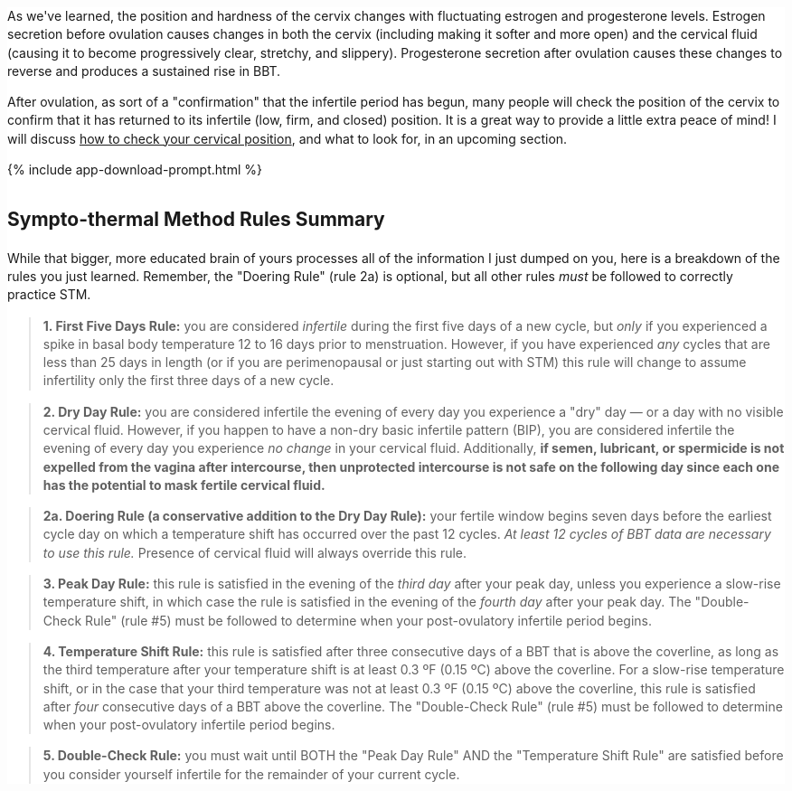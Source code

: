 
As we've learned, the position and hardness of the cervix changes with fluctuating estrogen and progesterone levels. Estrogen secretion before ovulation causes changes in both the cervix (including making it softer and more open) and the cervical fluid (causing it to become progressively clear, stretchy, and slippery). Progesterone secretion after ovulation causes these changes to reverse and produces a sustained rise in BBT. 

After ovulation, as sort of a "confirmation" that the infertile period has begun, many people will check the position of the cervix to confirm that it has returned to its infertile (low, firm, and closed) position. It is a great way to provide a little extra peace of mind! I will discuss <a class="text-link" href="/the-cycle/chapter-8-checking-fertility-signs-how-to">how to check your cervical position</a>, and what to look for, in an upcoming section.

{% include app-download-prompt.html %}


## Sympto-thermal Method Rules Summary ##


While that bigger, more educated brain of yours processes all of the information I just dumped on you, here is a breakdown of the rules you just learned. Remember, the "Doering Rule" (rule 2a) is optional, but all other rules *must* be followed to correctly practice STM.


>  __1. First Five Days Rule:__ you are considered _infertile_ during the first five days of a new cycle, but _only_ if you experienced a spike in basal body temperature 12 to 16 days prior to menstruation. However, if you have experienced _any_ cycles that are less than 25 days in length (or if you are perimenopausal or just starting out with STM) this rule will change to assume infertility only the first three days of a new cycle.

>  __2. Dry Day Rule:__ you are considered infertile the evening of every day you experience a "dry" day &mdash; or a day with no visible cervical fluid. However, if you happen to have a non-dry basic infertile pattern (BIP), you are considered infertile the evening of every day you experience _no change_ in your cervical fluid. Additionally, __if semen, lubricant, or spermicide is not expelled from the vagina after intercourse, then unprotected intercourse is not safe on the following day since each one has the potential to mask fertile cervical fluid.__

>  __2a.  Doering Rule (a conservative addition to the Dry Day Rule):__ your fertile window begins seven days before the earliest cycle day on which a temperature shift has occurred over the past 12 cycles. _At least 12 cycles of BBT data are necessary to use this rule._ Presence of cervical fluid will always override this rule.

>  __3. Peak Day Rule:__ this rule is satisfied in the evening of the _third day_ after your peak day, unless you experience a slow-rise temperature shift, in which case the rule is satisfied in the evening of the _fourth day_ after your peak day. The "Double-Check Rule" (rule #5) must be followed to determine when your post-ovulatory infertile period begins.

>  __4. Temperature Shift Rule:__ this rule is satisfied after three consecutive days of a BBT that is above the coverline, as long as the third temperature after your temperature shift is at least 0.3 ºF (0.15 ºC) above the coverline. For a slow-rise temperature shift, or in the case that your third temperature was not at least 0.3 ºF (0.15 ºC) above the coverline, this rule is satisfied after _four_ consecutive days of a BBT above the coverline. The "Double-Check Rule" (rule #5) must be followed to determine when your post-ovulatory infertile period begins.

>  __5. Double-Check Rule:__ you must wait until BOTH the "Peak Day Rule" AND the "Temperature Shift Rule" are satisfied before you consider yourself infertile for the remainder of your current cycle.
